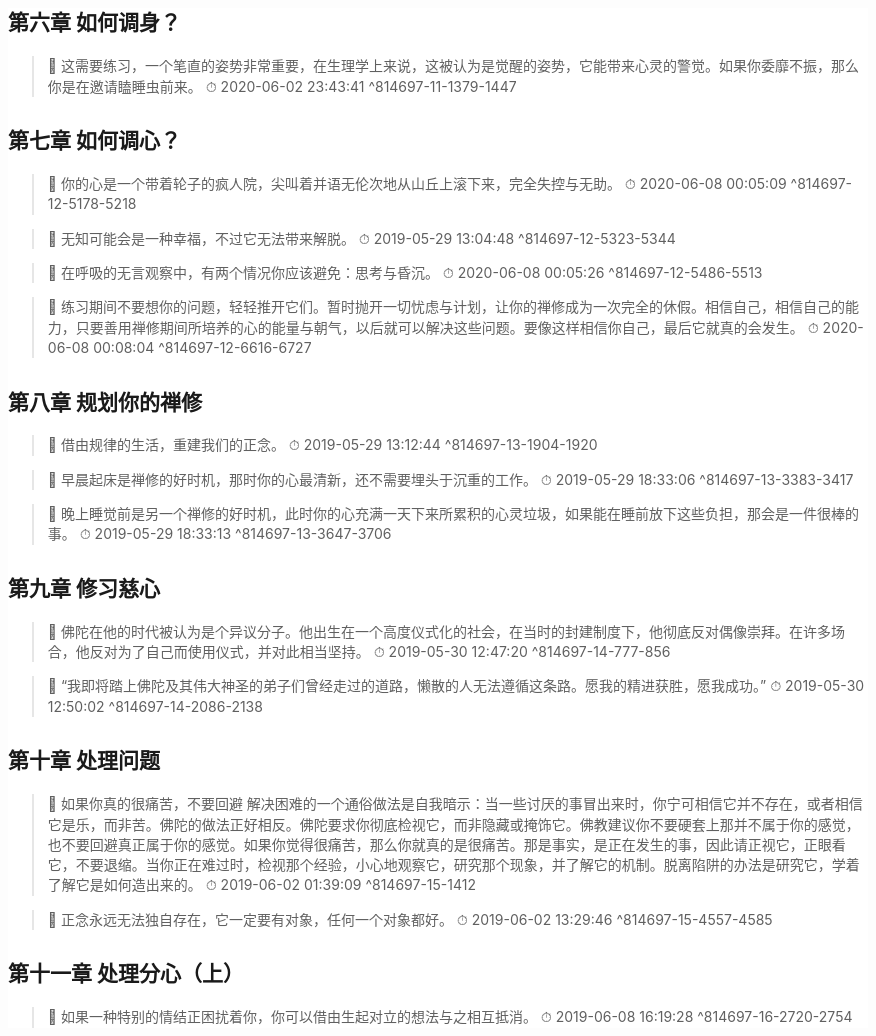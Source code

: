 ## 第六章 如何调身？

> 📌 这需要练习，一个笔直的姿势非常重要，在生理学上来说，这被认为是觉醒的姿势，它能带来心灵的警觉。如果你委靡不振，那么你是在邀请瞌睡虫前来。 
> ⏱ 2020-06-02 23:43:41 ^814697-11-1379-1447

## 第七章 如何调心？

> 📌 你的心是一个带着轮子的疯人院，尖叫着并语无伦次地从山丘上滚下来，完全失控与无助。 
> ⏱ 2020-06-08 00:05:09 ^814697-12-5178-5218

> 📌 无知可能会是一种幸福，不过它无法带来解脱。 
> ⏱ 2019-05-29 13:04:48 ^814697-12-5323-5344

> 📌 在呼吸的无言观察中，有两个情况你应该避免：思考与昏沉。 
> ⏱ 2020-06-08 00:05:26 ^814697-12-5486-5513

> 📌 练习期间不要想你的问题，轻轻推开它们。暂时抛开一切忧虑与计划，让你的禅修成为一次完全的休假。相信自己，相信自己的能力，只要善用禅修期间所培养的心的能量与朝气，以后就可以解决这些问题。要像这样相信你自己，最后它就真的会发生。 
> ⏱ 2020-06-08 00:08:04 ^814697-12-6616-6727

## 第八章 规划你的禅修

> 📌 借由规律的生活，重建我们的正念。 
> ⏱ 2019-05-29 13:12:44 ^814697-13-1904-1920

> 📌 早晨起床是禅修的好时机，那时你的心最清新，还不需要埋头于沉重的工作。 
> ⏱ 2019-05-29 18:33:06 ^814697-13-3383-3417

> 📌 晚上睡觉前是另一个禅修的好时机，此时你的心充满一天下来所累积的心灵垃圾，如果能在睡前放下这些负担，那会是一件很棒的事。 
> ⏱ 2019-05-29 18:33:13 ^814697-13-3647-3706

## 第九章 修习慈心

> 📌 佛陀在他的时代被认为是个异议分子。他出生在一个高度仪式化的社会，在当时的封建制度下，他彻底反对偶像崇拜。在许多场合，他反对为了自己而使用仪式，并对此相当坚持。 
> ⏱ 2019-05-30 12:47:20 ^814697-14-777-856

> 📌 “我即将踏上佛陀及其伟大神圣的弟子们曾经走过的道路，懒散的人无法遵循这条路。愿我的精进获胜，愿我成功。” 
> ⏱ 2019-05-30 12:50:02 ^814697-14-2086-2138

## 第十章 处理问题

> 📌 如果你真的很痛苦，不要回避
   解决困难的一个通俗做法是自我暗示：当一些讨厌的事冒出来时，你宁可相信它并不存在，或者相信它是乐，而非苦。佛陀的做法正好相反。佛陀要求你彻底检视它，而非隐藏或掩饰它。佛教建议你不要硬套上那并不属于你的感觉，也不要回避真正属于你的感觉。如果你觉得很痛苦，那么你就真的是很痛苦。那是事实，是正在发生的事，因此请正视它，正眼看它，不要退缩。当你正在难过时，检视那个经验，小心地观察它，研究那个现象，并了解它的机制。脱离陷阱的办法是研究它，学着了解它是如何造出来的。 
> ⏱ 2019-06-02 01:39:09 ^814697-15-1412

> 📌 正念永远无法独自存在，它一定要有对象，任何一个对象都好。 
> ⏱ 2019-06-02 13:29:46 ^814697-15-4557-4585

## 第十一章 处理分心（上）

> 📌 如果一种特别的情结正困扰着你，你可以借由生起对立的想法与之相互抵消。 
> ⏱ 2019-06-08 16:19:28 ^814697-16-2720-2754
